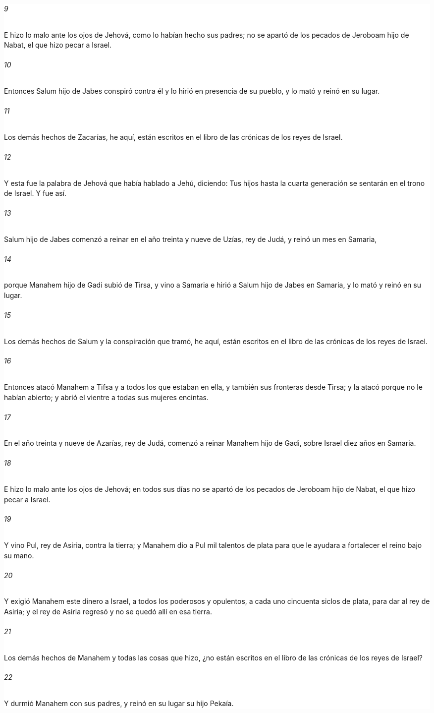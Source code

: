 ###### 9 
E hizo lo malo ante los ojos de Jehová, como lo habían hecho sus padres; no se apartó de los pecados de Jeroboam hijo de Nabat, el que hizo pecar a Israel.

###### 10 
Entonces Salum hijo de Jabes conspiró contra él y lo hirió en presencia de su pueblo, y lo mató y reinó en su lugar.

###### 11 
Los demás hechos de Zacarías, he aquí, están escritos en el libro de las crónicas de los reyes de Israel.

###### 12 
Y esta fue la palabra de Jehová que había hablado a Jehú, diciendo: Tus hijos hasta la cuarta generación se sentarán en el trono de Israel. Y fue así.

###### 13 
Salum hijo de Jabes comenzó a reinar en el año treinta y nueve de Uzías, rey de Judá, y reinó un mes en Samaria,

###### 14 
porque Manahem hijo de Gadi subió de Tirsa, y vino a Samaria e hirió a Salum hijo de Jabes en Samaria, y lo mató y reinó en su lugar.

###### 15 
Los demás hechos de Salum y la conspiración que tramó, he aquí, están escritos en el libro de las crónicas de los reyes de Israel.

###### 16 
Entonces atacó Manahem a Tifsa y a todos los que estaban en ella, y también sus fronteras desde Tirsa; y la atacó porque no le habían abierto; y abrió el vientre a todas sus mujeres encintas.

###### 17 
En el año treinta y nueve de Azarías, rey de Judá, comenzó a reinar Manahem hijo de Gadi,  sobre Israel diez años en Samaria.

###### 18 
E hizo lo malo ante los ojos de Jehová; en todos sus días no se apartó de los pecados de Jeroboam hijo de Nabat, el que hizo pecar a Israel.

###### 19 
Y vino Pul, rey de Asiria, contra la tierra; y Manahem dio a Pul mil talentos de plata para que le ayudara a fortalecer el reino bajo su mano.

###### 20 
Y exigió Manahem este dinero a Israel, a todos los poderosos y opulentos, a cada uno cincuenta siclos de plata, para dar al rey de Asiria; y el rey de Asiria regresó y no se quedó allí en esa tierra.

###### 21 
Los demás hechos de Manahem y todas las cosas que hizo, ¿no están escritos en el libro de las crónicas de los reyes de Israel?

###### 22 
Y durmió Manahem con sus padres, y reinó en su lugar su hijo Pekaía.
